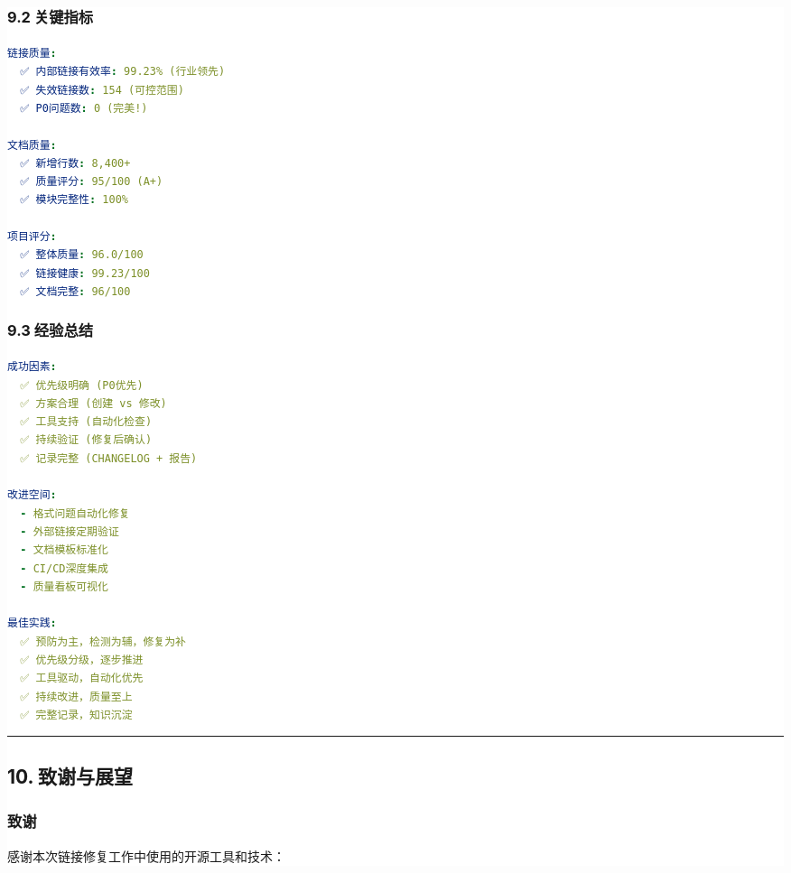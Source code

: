 ### 9.2 关键指标

```yaml
链接质量:
  ✅ 内部链接有效率: 99.23% (行业领先)
  ✅ 失效链接数: 154 (可控范围)
  ✅ P0问题数: 0 (完美!)

文档质量:
  ✅ 新增行数: 8,400+
  ✅ 质量评分: 95/100 (A+)
  ✅ 模块完整性: 100%

项目评分:
  ✅ 整体质量: 96.0/100
  ✅ 链接健康: 99.23/100
  ✅ 文档完整: 96/100
```

### 9.3 经验总结

```yaml
成功因素:
  ✅ 优先级明确 (P0优先)
  ✅ 方案合理 (创建 vs 修改)
  ✅ 工具支持 (自动化检查)
  ✅ 持续验证 (修复后确认)
  ✅ 记录完整 (CHANGELOG + 报告)

改进空间:
  - 格式问题自动化修复
  - 外部链接定期验证
  - 文档模板标准化
  - CI/CD深度集成
  - 质量看板可视化

最佳实践:
  ✅ 预防为主，检测为辅，修复为补
  ✅ 优先级分级，逐步推进
  ✅ 工具驱动，自动化优先
  ✅ 持续改进，质量至上
  ✅ 完整记录，知识沉淀
```

---

## 10. 致谢与展望

### 致谢

感谢本次链接修复工作中使用的开源工具和技术：
